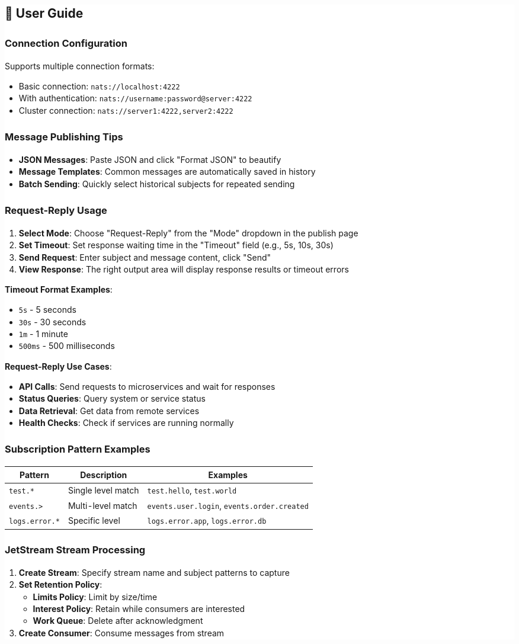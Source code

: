 ## 📖 User Guide

### Connection Configuration

Supports multiple connection formats:
- Basic connection: `nats://localhost:4222`
- With authentication: `nats://username:password@server:4222`
- Cluster connection: `nats://server1:4222,server2:4222`

### Message Publishing Tips

- **JSON Messages**: Paste JSON and click "Format JSON" to beautify
- **Message Templates**: Common messages are automatically saved in history
- **Batch Sending**: Quickly select historical subjects for repeated sending

### Request-Reply Usage

1. **Select Mode**: Choose "Request-Reply" from the "Mode" dropdown in the publish page
2. **Set Timeout**: Set response waiting time in the "Timeout" field (e.g., 5s, 10s, 30s)
3. **Send Request**: Enter subject and message content, click "Send"
4. **View Response**: The right output area will display response results or timeout errors

**Timeout Format Examples**:
- `5s` - 5 seconds
- `30s` - 30 seconds
- `1m` - 1 minute
- `500ms` - 500 milliseconds

**Request-Reply Use Cases**:
- **API Calls**: Send requests to microservices and wait for responses
- **Status Queries**: Query system or service status
- **Data Retrieval**: Get data from remote services
- **Health Checks**: Check if services are running normally

### Subscription Pattern Examples

| Pattern | Description | Examples |
|---------|-------------|----------|
| `test.*` | Single level match | `test.hello`, `test.world` |
| `events.>` | Multi-level match | `events.user.login`, `events.order.created` |
| `logs.error.*` | Specific level | `logs.error.app`, `logs.error.db` |

### JetStream Stream Processing

1. **Create Stream**: Specify stream name and subject patterns to capture
2. **Set Retention Policy**:
   - **Limits Policy**: Limit by size/time
   - **Interest Policy**: Retain while consumers are interested
   - **Work Queue**: Delete after acknowledgment
3. **Create Consumer**: Consume messages from stream
